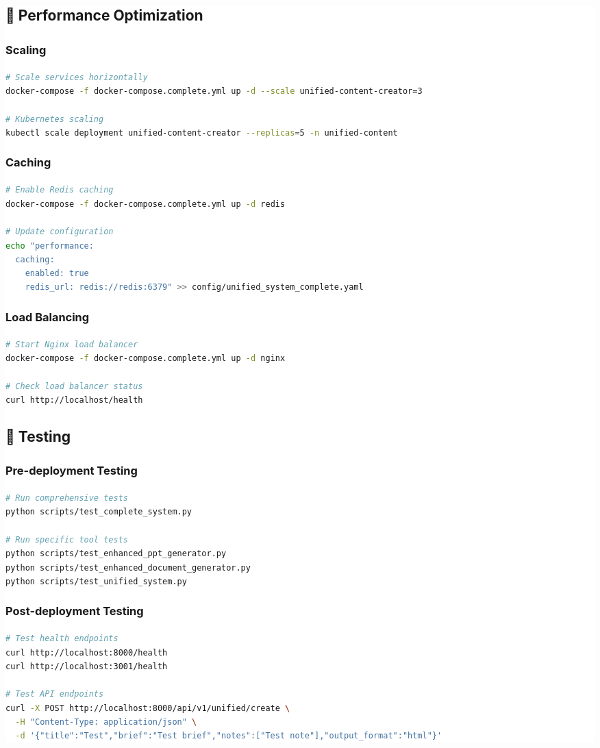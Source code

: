 ## 🚀 Performance Optimization

### Scaling

```bash
# Scale services horizontally
docker-compose -f docker-compose.complete.yml up -d --scale unified-content-creator=3

# Kubernetes scaling
kubectl scale deployment unified-content-creator --replicas=5 -n unified-content
```

### Caching

```bash
# Enable Redis caching
docker-compose -f docker-compose.complete.yml up -d redis

# Update configuration
echo "performance:
  caching:
    enabled: true
    redis_url: redis://redis:6379" >> config/unified_system_complete.yaml
```

### Load Balancing

```bash
# Start Nginx load balancer
docker-compose -f docker-compose.complete.yml up -d nginx

# Check load balancer status
curl http://localhost/health
```

## 🧪 Testing

### Pre-deployment Testing

```bash
# Run comprehensive tests
python scripts/test_complete_system.py

# Run specific tool tests
python scripts/test_enhanced_ppt_generator.py
python scripts/test_enhanced_document_generator.py
python scripts/test_unified_system.py
```

### Post-deployment Testing

```bash
# Test health endpoints
curl http://localhost:8000/health
curl http://localhost:3001/health

# Test API endpoints
curl -X POST http://localhost:8000/api/v1/unified/create \
  -H "Content-Type: application/json" \
  -d '{"title":"Test","brief":"Test brief","notes":["Test note"],"output_format":"html"}'
```
